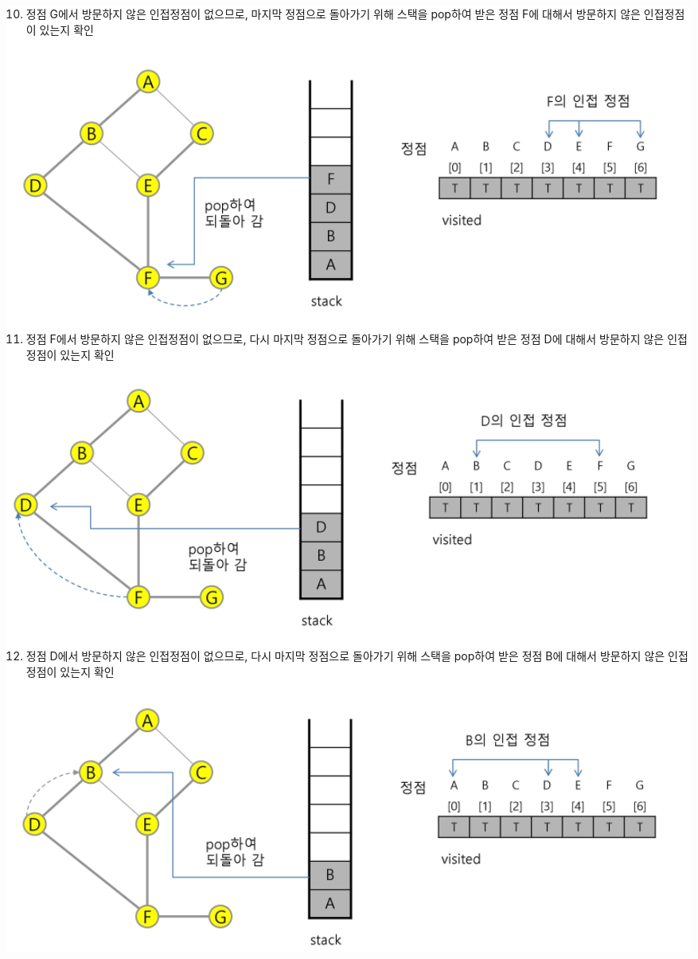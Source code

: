10. 정점 G에서 방문하지 않은 인접정점이 없으므로, 마지막 정점으로 돌아가기 위해 스택을 pop하여 받은 정점 F에 대해서 방문하지 않은 인접정점이 있는지 확인 

![image-20200826153739847](0826_algorithm(이론).assets/image-20200826153739847.png)

11. 정점 F에서 방문하지 않은 인접정점이 없으므로, 다시 마지막 정점으로 돌아가기 위해 스택을 pop하여 받은 정점 D에 대해서 방문하지 않은 인접정점이 있는지 확인

![image-20200826153838481](0826_algorithm(이론).assets/image-20200826153838481.png)

12. 정점 D에서 방문하지 않은 인접정점이 없으므로, 다시 마지막 정점으로 돌아가기 위해 스택을 pop하여 받은 정점 B에 대해서 방문하지 않은 인접정점이 있는지 확인

![image-20200826153925775](0826_algorithm(이론).assets/image-20200826153925775.png)
